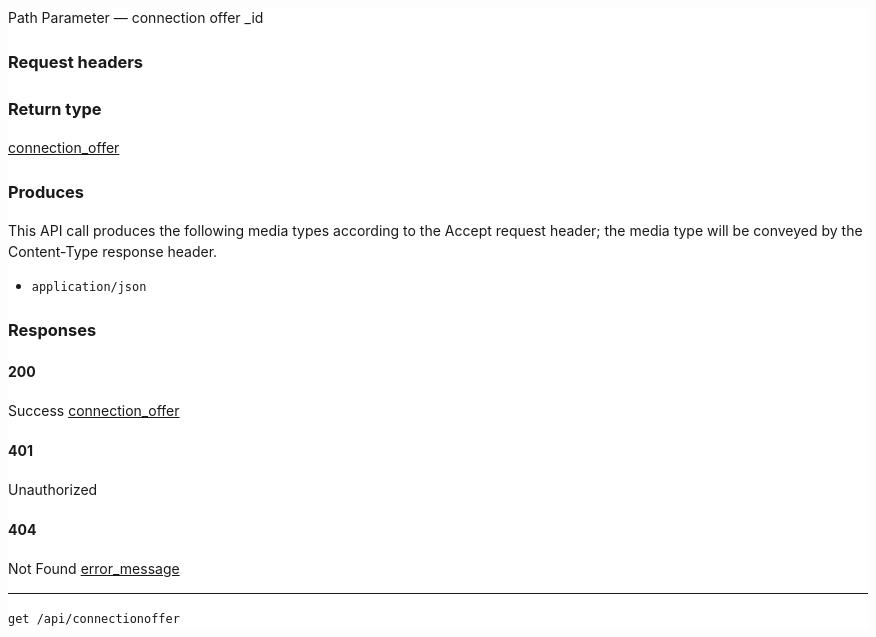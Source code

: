 </div>

<div class="param-desc">

<span class="param-type">Path Parameter</span> — connection offer \_id

</div>

</div>

### Request headers

<div class="field-items">

</div>

### Return type

<div class="return-type">

[connection_offer](#connection_offer)

</div>

### Produces

This API call produces the following media types according to the
<span class="header">Accept</span> request header; the media type will
be conveyed by the <span class="header">Content-Type</span> response
header.

-   `application/json`

### Responses

#### 200

Success [connection_offer](#connection_offer)

#### 401

Unauthorized [](#)

#### 404

Not Found [error_message](#error_message)

</div>

---

<div class="method">

<span id="apiConnectionofferGet"></span>

<div class="method-path">

```get
get /api/connectionoffer
```
